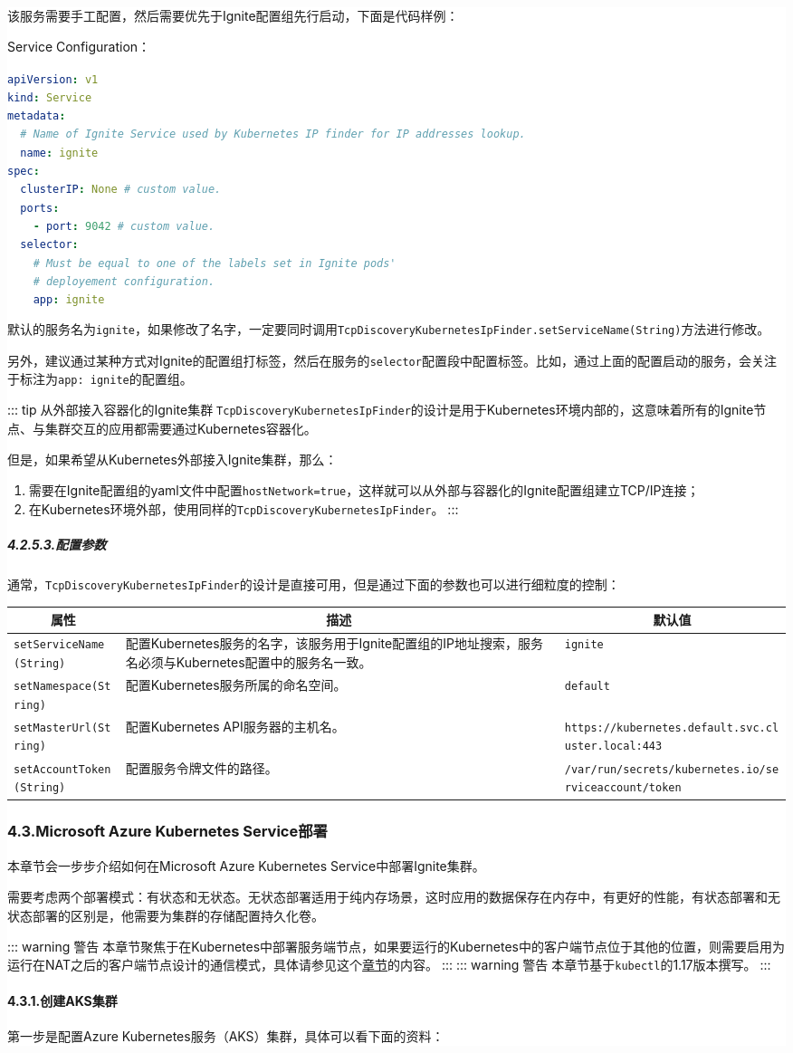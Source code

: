 该服务需要手工配置，然后需要优先于Ignite配置组先行启动，下面是代码样例：

Service Configuration：
```yaml
apiVersion: v1
kind: Service
metadata:
  # Name of Ignite Service used by Kubernetes IP finder for IP addresses lookup.
  name: ignite
spec:
  clusterIP: None # custom value.
  ports:
    - port: 9042 # custom value.
  selector:
    # Must be equal to one of the labels set in Ignite pods'
    # deployement configuration.
    app: ignite
```
默认的服务名为`ignite`，如果修改了名字，一定要同时调用`TcpDiscoveryKubernetesIpFinder.setServiceName(String)`方法进行修改。

另外，建议通过某种方式对Ignite的配置组打标签，然后在服务的`selector`配置段中配置标签。比如，通过上面的配置启动的服务，会关注于标注为`app: ignite`的配置组。

::: tip 从外部接入容器化的Ignite集群
`TcpDiscoveryKubernetesIpFinder`的设计是用于Kubernetes环境内部的，这意味着所有的Ignite节点、与集群交互的应用都需要通过Kubernetes容器化。

但是，如果希望从Kubernetes外部接入Ignite集群，那么：
 1. 需要在Ignite配置组的yaml文件中配置`hostNetwork=true`，这样就可以从外部与容器化的Ignite配置组建立TCP/IP连接；
 2. 在Kubernetes环境外部，使用同样的`TcpDiscoveryKubernetesIpFinder`。
:::

##### 4.2.5.3.配置参数
通常，`TcpDiscoveryKubernetesIpFinder`的设计是直接可用，但是通过下面的参数也可以进行细粒度的控制：

|属性|描述|默认值|
|---|---|---|
|`setServiceName(String)`|配置Kubernetes服务的名字，该服务用于Ignite配置组的IP地址搜索，服务名必须与Kubernetes配置中的服务名一致。|`ignite`|
|`setNamespace(String)`|配置Kubernetes服务所属的命名空间。|`default`|
|`setMasterUrl(String)`|配置Kubernetes API服务器的主机名。|`https://kubernetes.default.svc.cluster.local:443`|
|`setAccountToken(String)`|配置服务令牌文件的路径。|`/var/run/secrets/kubernetes.io/serviceaccount/token`|

### 4.3.Microsoft Azure Kubernetes Service部署
本章节会一步步介绍如何在Microsoft Azure Kubernetes Service中部署Ignite集群。

需要考虑两个部署模式：有状态和无状态。无状态部署适用于纯内存场景，这时应用的数据保存在内存中，有更好的性能，有状态部署和无状态部署的区别是，他需要为集群的存储配置持久化卷。

::: warning 警告
本章节聚焦于在Kubernetes中部署服务端节点，如果要运行的Kubernetes中的客户端节点位于其他的位置，则需要启用为运行在NAT之后的客户端节点设计的通信模式，具体请参见这个[章节](/doc/java/Clustering.md#_7-运行nat之后的客户端节点)的内容。
:::
::: warning 警告
本章节基于`kubectl`的1.17版本撰写。
:::
#### 4.3.1.创建AKS集群
第一步是配置Azure Kubernetes服务（AKS）集群，具体可以看下面的资料：
